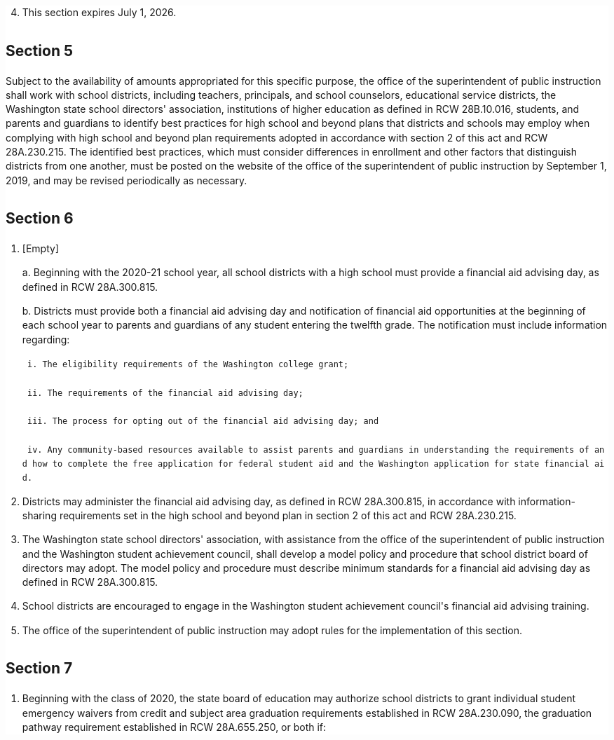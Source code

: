 4. This section expires July 1, 2026.

## Section 5
Subject to the availability of amounts appropriated for this specific purpose, the office of the superintendent of public instruction shall work with school districts, including teachers, principals, and school counselors, educational service districts, the Washington state school directors' association, institutions of higher education as defined in RCW 28B.10.016, students, and parents and guardians to identify best practices for high school and beyond plans that districts and schools may employ when complying with high school and beyond plan requirements adopted in accordance with section 2 of this act and RCW 28A.230.215. The identified best practices, which must consider differences in enrollment and other factors that distinguish districts from one another, must be posted on the website of the office of the superintendent of public instruction by September 1, 2019, and may be revised periodically as necessary.

## Section 6
1. [Empty]

    a. Beginning with the 2020-21 school year, all school districts with a high school must provide a financial aid advising day, as defined in RCW 28A.300.815.

    b. Districts must provide both a financial aid advising day and notification of financial aid opportunities at the beginning of each school year to parents and guardians of any student entering the twelfth grade. The notification must include information regarding:

        i. The eligibility requirements of the Washington college grant;

        ii. The requirements of the financial aid advising day;

        iii. The process for opting out of the financial aid advising day; and

        iv. Any community-based resources available to assist parents and guardians in understanding the requirements of and how to complete the free application for federal student aid and the Washington application for state financial aid.

2. Districts may administer the financial aid advising day, as defined in RCW 28A.300.815, in accordance with information-sharing requirements set in the high school and beyond plan in section 2 of this act and RCW 28A.230.215.

3. The Washington state school directors' association, with assistance from the office of the superintendent of public instruction and the Washington student achievement council, shall develop a model policy and procedure that school district board of directors may adopt. The model policy and procedure must describe minimum standards for a financial aid advising day as defined in RCW 28A.300.815.

4. School districts are encouraged to engage in the Washington student achievement council's financial aid advising training.

5. The office of the superintendent of public instruction may adopt rules for the implementation of this section.

## Section 7
1. Beginning with the class of 2020, the state board of education may authorize school districts to grant individual student emergency waivers from credit and subject area graduation requirements established in RCW 28A.230.090, the graduation pathway requirement established in RCW 28A.655.250, or both if:
